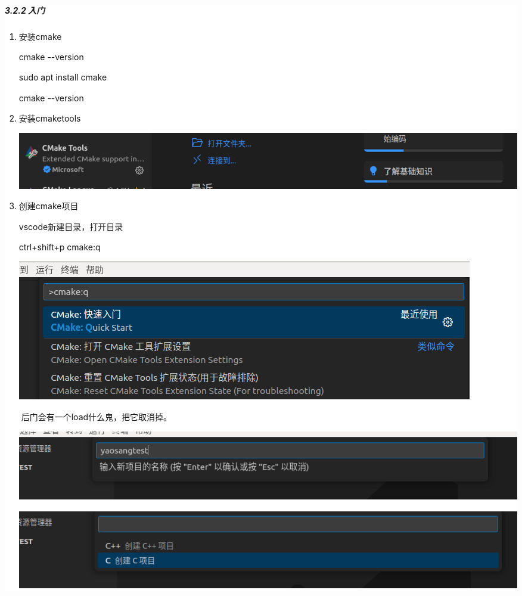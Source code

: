 ##### 3.2.2 入门

1. 安装cmake

   cmake --version

   sudo apt  install cmake

   cmake --version 

2. 安装cmaketools

   ![image-20240316143129112](images/image-20240316143129112.png)

3. 创建cmake项目

   vscode新建目录，打开目录

   ctrl+shift+p cmake:q

   ![image-20240316155935059](images/image-20240316155935059.png)

   

   ​    后门会有一个load什么鬼，把它取消掉。

   

   ![image-20240316160115670](images/image-20240316160115670.png)

   ![image-20240316160137415](images/image-20240316160137415.png)
